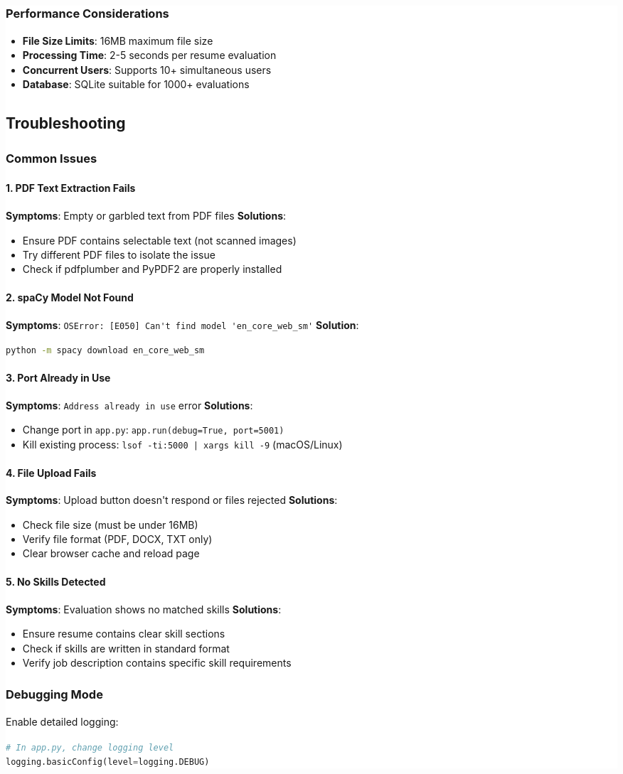 ### Performance Considerations

- **File Size Limits**: 16MB maximum file size
- **Processing Time**: 2-5 seconds per resume evaluation
- **Concurrent Users**: Supports 10+ simultaneous users
- **Database**: SQLite suitable for 1000+ evaluations

## Troubleshooting

### Common Issues

#### 1. PDF Text Extraction Fails
**Symptoms**: Empty or garbled text from PDF files
**Solutions**:
- Ensure PDF contains selectable text (not scanned images)
- Try different PDF files to isolate the issue
- Check if pdfplumber and PyPDF2 are properly installed

#### 2. spaCy Model Not Found
**Symptoms**: `OSError: [E050] Can't find model 'en_core_web_sm'`
**Solution**:
```bash
python -m spacy download en_core_web_sm
```

#### 3. Port Already in Use
**Symptoms**: `Address already in use` error
**Solutions**:
- Change port in `app.py`: `app.run(debug=True, port=5001)`
- Kill existing process: `lsof -ti:5000 | xargs kill -9` (macOS/Linux)

#### 4. File Upload Fails
**Symptoms**: Upload button doesn't respond or files rejected
**Solutions**:
- Check file size (must be under 16MB)
- Verify file format (PDF, DOCX, TXT only)
- Clear browser cache and reload page

#### 5. No Skills Detected
**Symptoms**: Evaluation shows no matched skills
**Solutions**:
- Ensure resume contains clear skill sections
- Check if skills are written in standard format
- Verify job description contains specific skill requirements

### Debugging Mode

Enable detailed logging:

```python
# In app.py, change logging level
logging.basicConfig(level=logging.DEBUG)
```
